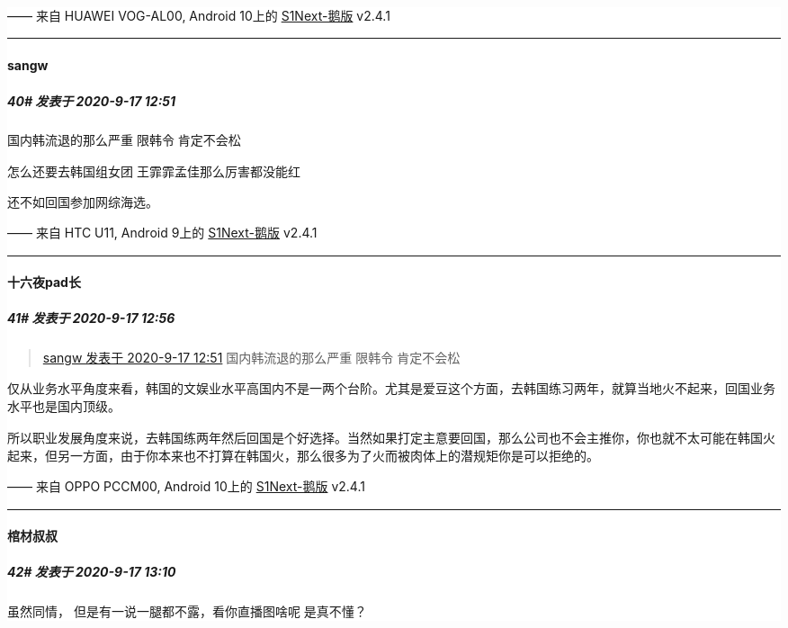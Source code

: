 —— 来自 HUAWEI VOG-AL00, Android 10上的 [S1Next-鹅版](https://github.com/ykrank/S1-Next/releases) v2.4.1







*****

####  sangw  
##### 40#       发表于 2020-9-17 12:51




国内韩流退的那么严重
限韩令 肯定不会松

怎么还要去韩国组女团
王霏霏孟佳那么厉害都没能红

还不如回国参加网综海选。



—— 来自 HTC U11, Android 9上的 [S1Next-鹅版](https://github.com/ykrank/S1-Next/releases) v2.4.1







*****

####  十六夜pad长  
##### 41#       发表于 2020-9-17 12:56



<blockquote><a href="httphttps://bbs.saraba1st.com/2b/forum.php?mod=redirect&amp;goto=findpost&amp;pid=48764218&amp;ptid=1960320" target="_blank">sangw 发表于 2020-9-17 12:51</a>
国内韩流退的那么严重
限韩令 肯定不会松</blockquote>
仅从业务水平角度来看，韩国的文娱业水平高国内不是一两个台阶。尤其是爱豆这个方面，去韩国练习两年，就算当地火不起来，回国业务水平也是国内顶级。

所以职业发展角度来说，去韩国练两年然后回国是个好选择。当然如果打定主意要回国，那么公司也不会主推你，你也就不太可能在韩国火起来，但另一方面，由于你本来也不打算在韩国火，那么很多为了火而被肉体上的潜规矩你是可以拒绝的。

—— 来自 OPPO PCCM00, Android 10上的 [S1Next-鹅版](https://github.com/ykrank/S1-Next/releases) v2.4.1







*****

####  棺材叔叔  
##### 42#       发表于 2020-9-17 13:10




虽然同情，
但是有一说一腿都不露，看你直播图啥呢
是真不懂？
